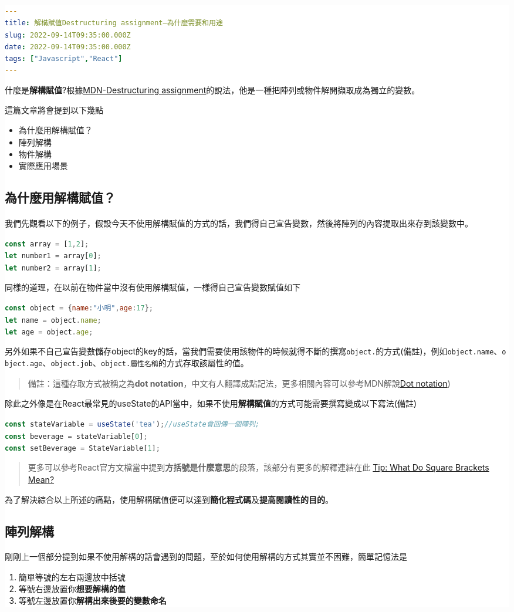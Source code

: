 ```yaml
---
title: 解構賦值Destructuring assignment—為什麼需要和用途
slug: 2022-09-14T09:35:00.000Z
date: 2022-09-14T09:35:00.000Z
tags: ["Javascript","React"]
---
```


什麼是**解構賦值**?根據[MDN-Destructuring assignment](https://developer.mozilla.org/en-US/docs/Web/JavaScript/Reference/Operators/Destructuring_assignment)的說法，他是一種把陣列或物件解開擷取成為獨立的變數。

這篇文章將會提到以下幾點
- 為什麼用解構賦值？
- 陣列解構
- 物件解構
- 實際應用場景

## 為什麼用解構賦值？

我們先觀看以下的例子，假設今天不使用解構賦值的方式的話，我們得自己宣告變數，然後將陣列的內容提取出來存到該變數中。
```javascript
const array = [1,2];
let number1 = array[0];
let number2 = array[1];
```

同樣的道理，在以前在物件當中沒有使用解構賦值，一樣得自己宣告變數賦值如下

```javascript
const object = {name:"小明",age:17};
let name = object.name;
let age = object.age;
```

另外如果不自己宣告變數儲存object的key的話，當我們需要使用該物件的時候就得不斷的撰寫`object.`的方式(備註)，例如`object.name`、`object.age`、`object.job`、`object.屬性名稱`的方式存取該屬性的值。

> 備註：這種存取方式被稱之為**dot notation**，中文有人翻譯成點記法，更多相關內容可以參考MDN解說[Dot notation](https://developer.mozilla.org/zh-TW/docs/Learn/JavaScript/Objects/Basics#%E9%BB%9E%E8%A8%98%E6%B3%95_dot_notation))

除此之外像是在React最常見的useState的API當中，如果不使用**解構賦值**的方式可能需要撰寫變成以下寫法(備註)
```javascript
const stateVariable = useState('tea');//useState會回傳一個陣列;
const beverage = stateVariable[0];
const setBeverage = StateVariable[1];
```

> 更多可以參考React官方文檔當中提到**方括號是什麼意思**的段落，該部分有更多的解釋連結在此 [Tip: What Do Square Brackets Mean?](https://reactjs.org/docs/hooks-state.html#tip-what-do-square-brackets-mean)

為了解決綜合以上所述的痛點，使用解構賦值便可以達到**簡化程式碼**及**提高閱讀性的目的**。

## 陣列解構

剛剛上一個部分提到如果不使用解構的話會遇到的問題，至於如何使用解構的方式其實並不困難，簡單記憶法是
1. 簡單等號的左右兩邊放中括號
1. 等號右邊放置你**想要解構的值**
1. 等號左邊放置你**解構出來後要的變數命名**
